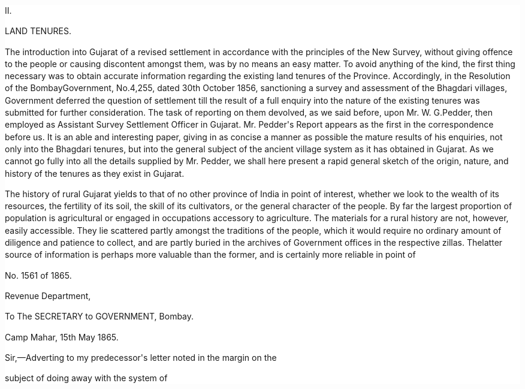   
  II.  
  
  
  LAND TENURES.


The introduction into Gujarat of a revised settlement in
accordance with the principles of the New Survey, without
giving offence to the people or causing discontent amongst them,
was by no means an easy matter. To avoid anything of the
kind, the first thing necessary was to obtain accurate
information regarding the existing land tenures of the Province.
Accordingly, in the Resolution of the BombayGovernment, No.4,255,
dated 30th October 1856, sanctioning a survey and
assessment of the Bhagdari villages, Government deferred the question
of settlement till the result of a full enquiry into the nature of
the existing tenures was submitted for further consideration.
The task of reporting on them devolved, as we said before, upon
Mr. W. G.Pedder, then employed as Assistant Survey Settlement
Officer in Gujarat. Mr. Pedder's Report appears as the first in
the correspondence before us. It is an able and interesting paper,
giving in as concise a manner as possible the mature results of
his enquiries, not only into the Bhagdari tenures, but into the
general subject of the ancient village system as it has obtained in
Gujarat. As we cannot go fully into all the details supplied by
Mr. Pedder, we shall here present a rapid general sketch of the
origin, nature, and history of the tenures as they exist in Gujarat.


The history of rural Gujarat yields to that of no other
province of India in point of interest, whether we look to the wealth
of its resources, the fertility of its soil, the skill of its cultivators,
or the general character of the people. By far the largest
proportion of population is agricultural or engaged in occupations
accessory to agriculture. The materials for a rural history are
not, however, easily accessible. They lie scattered partly
amongst the traditions of the people, which it would require no
ordinary amount of diligence and patience to collect, and are
partly buried in the archives of Government offices in the
respective zillas. Thelatter source of information is perhaps more
valuable than the former, and is certainly more reliable in point of

  
  No. 1561 of 1865.  
  
  
  Revenue Department,

To The SECRETARY to GOVERNMENT, Bombay.  
  
  
  Camp Mahar, 15th May 1865.  
  
  
  Sir,—Adverting to my predecessor's letter noted in the margin on the  
  
  
  subject of doing away with the system of  
  
